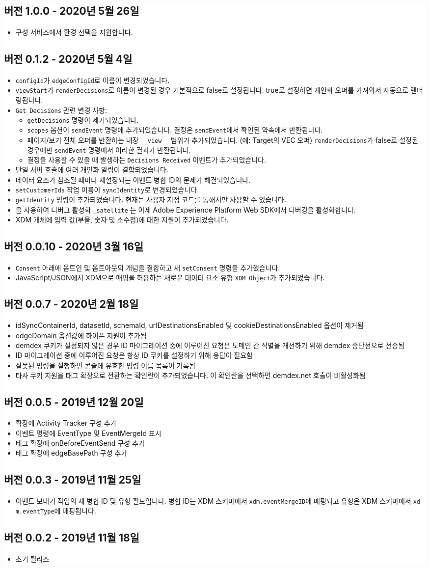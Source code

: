 ## 버전 1.0.0 - 2020년 5월 26일

* 구성 서비스에서 환경 선택을 지원합니다.

## 버전 0.1.2 - 2020년 5월 4일

* `configId`가 `edgeConfigId`로 이름이 변경되었습니다.
* `viewStart`가 `renderDecisions`로 이름이 변경된 경우 기본적으로 false로 설정됩니다. true로 설정하면 개인화 오퍼를 가져와서 자동으로 렌더링됩니다.
* `Get Decisions` 관련 변경 사항:
   * `getDecisions` 명령이 제거되었습니다.
   * `scopes` 옵션이 `sendEvent` 명령에 추가되었습니다. 결정은 `sendEvent`에서 확인된 약속에서 반환됩니다.
   * 페이지/보기 전체 오퍼를 반환하는 내장 `__view__` 범위가 추가되었습니다. (예: Target의 VEC 오퍼)
`renderDecisions`가 false로 설정된 경우에만 `sendEvent` 명령에서 이러한 결과가 반환됩니다.
   * 결정을 사용할 수 있을 때 발생하는 `Decisions Received` 이벤트가 추가되었습니다.
* 단일 서버 호출에 여러 개인화 알림이 결합되었습니다.
* 데이터 요소가 참조될 때마다 재설정되는 이벤트 병합 ID의 문제가 해결되었습니다.
* `setCustomerIds` 작업 이름이 `syncIdentity`로 변경되었습니다.
* `getIdentity` 명령이 추가되었습니다. 현재는 사용자 지정 코드를 통해서만 사용할 수 있습니다.
* 을 사용하여 디버그 활성화 `_satellite` 는 이제 Adobe Experience Platform Web SDK에서 디버깅을 활성화합니다.
* XDM 개체에 입력 값(부울, 숫자 및 소수점)에 대한 지원이 추가되었습니다.

## 버전 0.0.10 - 2020년 3월 16일

* `Consent` 아래에 옵트인 및 옵트아웃의 개념을 결합하고 새 `setConsent` 명령을 추가했습니다.
* JavaScript/JSON에서 XDM으로 매핑을 허용하는 새로운 데이터 요소 유형 `XDM Object`가 추가되었습니다.

## 버전 0.0.7 - 2020년 2월 18일

* idSyncContainerId, datasetId, schemaId, urlDestinationsEnabled 및 cookieDestinationsEnabled 옵션이 제거됨
* edgeDomain 옵션값에 하이픈 지원이 추가됨
* demdex 쿠키가 설정되지 않은 경우 ID 마이그레이션 중에 이루어진 요청은 도메인 간 식별을 개선하기 위해 demdex 종단점으로 전송됨
* ID 마이그레이션 중에 이루어진 요청은 항상 ID 쿠키를 설정하기 위해 응답이 필요함
* 잘못된 명령을 실행하면 콘솔에 유효한 명령 이름 목록이 기록됨
* 타사 쿠키 지원을 태그 확장으로 전환하는 확인란이 추가되었습니다. 이 확인란을 선택하면 demdex.net 호출이 비활성화됨

## 버전 0.0.5 - 2019년 12월 20일

* 확장에 Activity Tracker 구성 추가
* 이벤트 명령에 EventType 및 EventMergeId 표시
* 태그 확장에 onBeforeEventSend 구성 추가
* 태그 확장에 edgeBasePath 구성 추가

## 버전 0.0.3 - 2019년 11월 25일

* 이벤트 보내기 작업의 새 병합 ID 및 유형 필드입니다. 병합 ID는 XDM 스키마에서 `xdm.eventMergeID`에 매핑되고 유형은 XDM 스키마에서 `xdm.eventType`에 매핑됩니다.

## 버전 0.0.2 - 2019년 11월 18일

* 초기 릴리스
